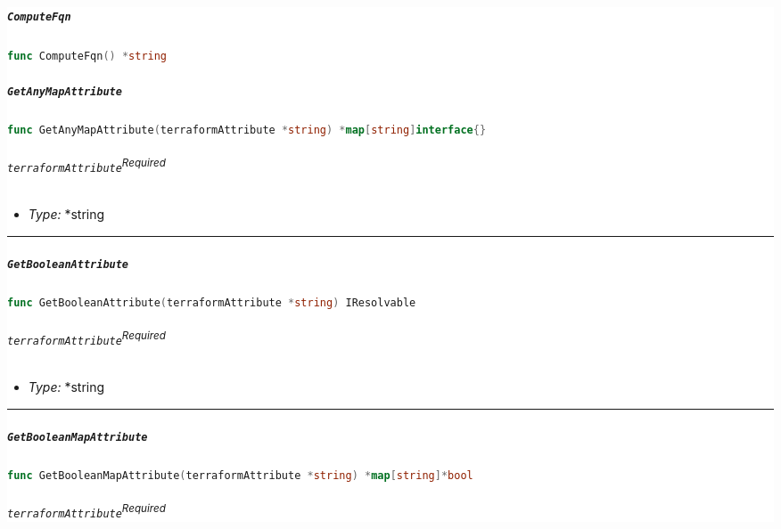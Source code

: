 
##### `ComputeFqn` <a name="ComputeFqn" id="@cdktf/provider-azurerm.cdnEndpointCustomDomain.CdnEndpointCustomDomainTimeoutsOutputReference.computeFqn"></a>

```go
func ComputeFqn() *string
```

##### `GetAnyMapAttribute` <a name="GetAnyMapAttribute" id="@cdktf/provider-azurerm.cdnEndpointCustomDomain.CdnEndpointCustomDomainTimeoutsOutputReference.getAnyMapAttribute"></a>

```go
func GetAnyMapAttribute(terraformAttribute *string) *map[string]interface{}
```

###### `terraformAttribute`<sup>Required</sup> <a name="terraformAttribute" id="@cdktf/provider-azurerm.cdnEndpointCustomDomain.CdnEndpointCustomDomainTimeoutsOutputReference.getAnyMapAttribute.parameter.terraformAttribute"></a>

- *Type:* *string

---

##### `GetBooleanAttribute` <a name="GetBooleanAttribute" id="@cdktf/provider-azurerm.cdnEndpointCustomDomain.CdnEndpointCustomDomainTimeoutsOutputReference.getBooleanAttribute"></a>

```go
func GetBooleanAttribute(terraformAttribute *string) IResolvable
```

###### `terraformAttribute`<sup>Required</sup> <a name="terraformAttribute" id="@cdktf/provider-azurerm.cdnEndpointCustomDomain.CdnEndpointCustomDomainTimeoutsOutputReference.getBooleanAttribute.parameter.terraformAttribute"></a>

- *Type:* *string

---

##### `GetBooleanMapAttribute` <a name="GetBooleanMapAttribute" id="@cdktf/provider-azurerm.cdnEndpointCustomDomain.CdnEndpointCustomDomainTimeoutsOutputReference.getBooleanMapAttribute"></a>

```go
func GetBooleanMapAttribute(terraformAttribute *string) *map[string]*bool
```

###### `terraformAttribute`<sup>Required</sup> <a name="terraformAttribute" id="@cdktf/provider-azurerm.cdnEndpointCustomDomain.CdnEndpointCustomDomainTimeoutsOutputReference.getBooleanMapAttribute.parameter.terraformAttribute"></a>
